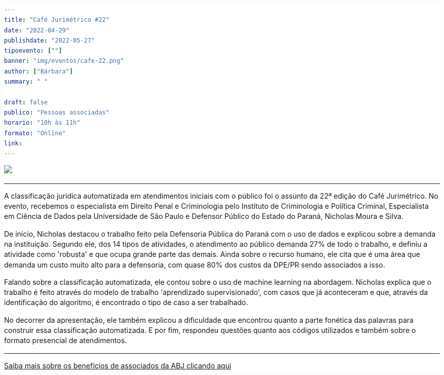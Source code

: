 ```yaml
---
title: "Café Jurimétrico #22"
date: "2022-04-29"
publishdate: "2022-05-27"
tipoevento: [""]
banner: "img/eventos/cafe-22.png"
author: ["Bárbara"]
summary: " "

draft: false
publico: "Pessoas associadas"
horario: "10h às 11h"
formato: "Online"
link: 
---
```


<img src="/img/eventos/cafe-22.png" width="80%">

<hr>

A classificação jurídica automatizada em atendimentos iniciais com o público foi o assunto da 22ª edição do Café Jurimétrico. No evento, recebemos o especialista em Direito Penal e Criminologia pelo Instituto de Criminologia e Política Criminal, Especialista em Ciência de Dados pela Universidade de São Paulo e Defensor Público do Estado do Paraná, Nicholas Moura e Silva.

De início, Nicholas destacou o trabalho feito pela Defensoria Pública do Paraná com o uso de dados e explicou sobre a demanda na instituição. Segundo ele, dos 14 tipos de atividades, o atendimento ao público demanda 27% de todo o trabalho, e definiu a atividade como 'robusta' e que ocupa grande parte das demais. Ainda sobre o recurso humano, ele cita que é uma área que demanda um custo muito alto para a defensoria, com quase 80% dos custos da DPE/PR sendo associados a isso. 

Falando sobre a classificação automatizada, ele contou sobre o uso de machine learning na abordagem. Nicholas explica que o trabalho é feito através do modelo de trabalho 'aprendizado supervisionado', com casos que já aconteceram e que, através da identificação do algoritmo, é encontrado o tipo de caso a ser trabalhado. 

No decorrer da apresentação, ele também explicou a dificuldade que encontrou quanto a parte fonética das palavras para construir essa classificação automatizada. E por fim, respondeu questões quanto aos códigos utilizados e também sobre o formato presencial de atendimentos. 


<hr>

[Saiba mais sobre os benefícios de associados da ABJ clicando aqui](https://abj.org.br/associados/) 

